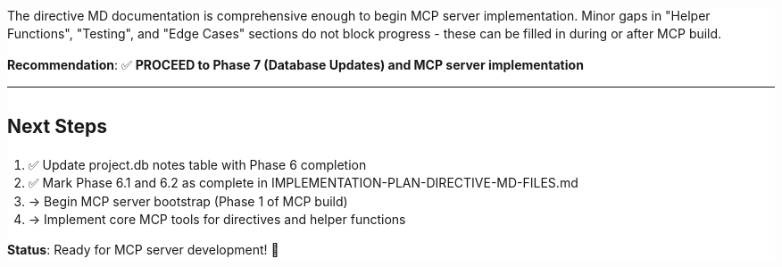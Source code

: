The directive MD documentation is comprehensive enough to begin MCP server implementation. Minor gaps in "Helper Functions", "Testing", and "Edge Cases" sections do not block progress - these can be filled in during or after MCP build.

**Recommendation**: ✅ **PROCEED to Phase 7 (Database Updates) and MCP server implementation**

---

## Next Steps

1. ✅ Update project.db notes table with Phase 6 completion
2. ✅ Mark Phase 6.1 and 6.2 as complete in IMPLEMENTATION-PLAN-DIRECTIVE-MD-FILES.md
3. → Begin MCP server bootstrap (Phase 1 of MCP build)
4. → Implement core MCP tools for directives and helper functions

**Status**: Ready for MCP server development! 🚀
